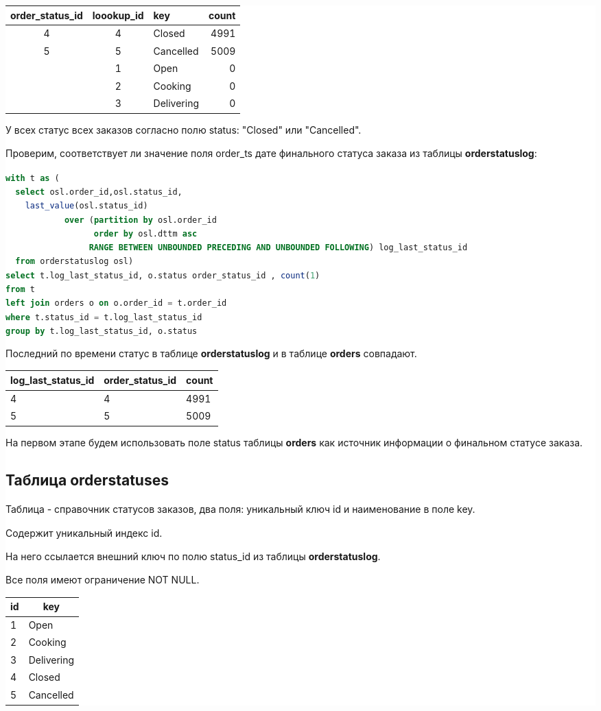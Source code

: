 |order_status_id|loookup_id|key|count|
|:---------------:|:------------:|:----------|-----:|
|4|4|Closed|4991|
|5|5|Cancelled|5009|
||1|Open|0|
||2|Cooking|0|
||3|Delivering|0|

 У всех статус всех заказов согласно полю status:  "Closed" или "Cancelled".

Проверим, соответствует ли значение поля order_ts дате финального статуса заказа из таблицы **orderstatuslog**:
```sql
with t as (
  select osl.order_id,osl.status_id,
  	last_value(osl.status_id) 
  			over (partition by osl.order_id
				  order by osl.dttm asc
				 RANGE BETWEEN UNBOUNDED PRECEDING AND UNBOUNDED FOLLOWING) log_last_status_id
  from orderstatuslog osl)
select t.log_last_status_id, o.status order_status_id , count(1)
from t
left join orders o on o.order_id = t.order_id
where t.status_id = t.log_last_status_id
group by t.log_last_status_id, o.status 

```
Последний по времени статус в таблице **orderstatuslog** и в таблице **orders** совпадают.

|log_last_status_id|order_status_id|count|
|------------------|---------------|-----|
|4|4|4991|
|5|5|5009|


На первом этапе будем использовать поле status таблицы **orders** как источник информации о финальном статусе заказа.


## Таблица orderstatuses
Таблица - справочник статусов заказов, два поля: уникальный ключ id и наименование в поле key.

Содержит уникальный индекс id.

На него ссылается внешний ключ по полю status_id из таблицы **orderstatuslog**.

Все поля имеют ограничение NOT NULL.

|id|key|
|--|---|
|1|Open|
|2|Cooking|
|3|Delivering|
|4|Closed|
|5|Cancelled|
